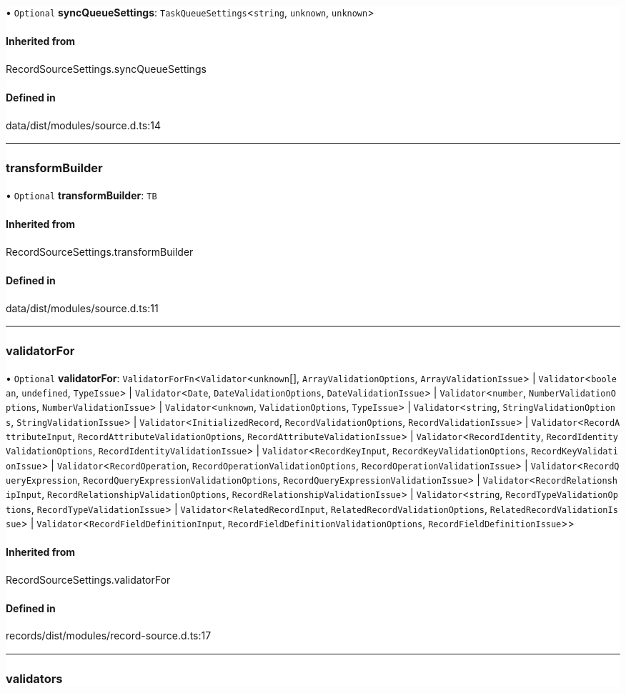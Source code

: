• `Optional` **syncQueueSettings**: `TaskQueueSettings`<`string`, `unknown`, `unknown`\>

#### Inherited from

RecordSourceSettings.syncQueueSettings

#### Defined in

data/dist/modules/source.d.ts:14

___

### transformBuilder

• `Optional` **transformBuilder**: `TB`

#### Inherited from

RecordSourceSettings.transformBuilder

#### Defined in

data/dist/modules/source.d.ts:11

___

### validatorFor

• `Optional` **validatorFor**: `ValidatorForFn`<`Validator`<`unknown`[], `ArrayValidationOptions`, `ArrayValidationIssue`\> \| `Validator`<`boolean`, `undefined`, `TypeIssue`\> \| `Validator`<`Date`, `DateValidationOptions`, `DateValidationIssue`\> \| `Validator`<`number`, `NumberValidationOptions`, `NumberValidationIssue`\> \| `Validator`<`unknown`, `ValidationOptions`, `TypeIssue`\> \| `Validator`<`string`, `StringValidationOptions`, `StringValidationIssue`\> \| `Validator`<`InitializedRecord`, `RecordValidationOptions`, `RecordValidationIssue`\> \| `Validator`<`RecordAttributeInput`, `RecordAttributeValidationOptions`, `RecordAttributeValidationIssue`\> \| `Validator`<`RecordIdentity`, `RecordIdentityValidationOptions`, `RecordIdentityValidationIssue`\> \| `Validator`<`RecordKeyInput`, `RecordKeyValidationOptions`, `RecordKeyValidationIssue`\> \| `Validator`<`RecordOperation`, `RecordOperationValidationOptions`, `RecordOperationValidationIssue`\> \| `Validator`<`RecordQueryExpression`, `RecordQueryExpressionValidationOptions`, `RecordQueryExpressionValidationIssue`\> \| `Validator`<`RecordRelationshipInput`, `RecordRelationshipValidationOptions`, `RecordRelationshipValidationIssue`\> \| `Validator`<`string`, `RecordTypeValidationOptions`, `RecordTypeValidationIssue`\> \| `Validator`<`RelatedRecordInput`, `RelatedRecordValidationOptions`, `RelatedRecordValidationIssue`\> \| `Validator`<`RecordFieldDefinitionInput`, `RecordFieldDefinitionValidationOptions`, `RecordFieldDefinitionIssue`\>\>

#### Inherited from

RecordSourceSettings.validatorFor

#### Defined in

records/dist/modules/record-source.d.ts:17

___

### validators
